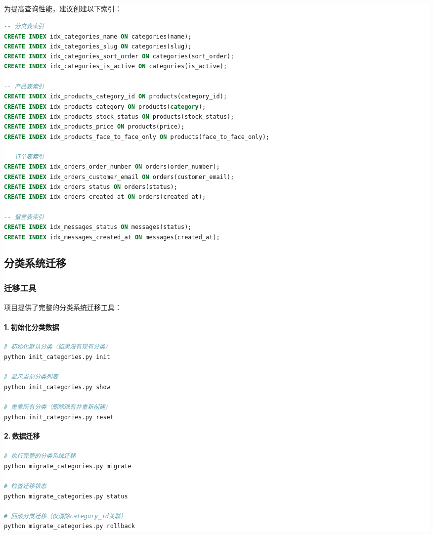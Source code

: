 为提高查询性能，建议创建以下索引：

```sql
-- 分类表索引
CREATE INDEX idx_categories_name ON categories(name);
CREATE INDEX idx_categories_slug ON categories(slug);
CREATE INDEX idx_categories_sort_order ON categories(sort_order);
CREATE INDEX idx_categories_is_active ON categories(is_active);

-- 产品表索引
CREATE INDEX idx_products_category_id ON products(category_id);
CREATE INDEX idx_products_category ON products(category);
CREATE INDEX idx_products_stock_status ON products(stock_status);
CREATE INDEX idx_products_price ON products(price);
CREATE INDEX idx_products_face_to_face_only ON products(face_to_face_only);

-- 订单表索引
CREATE INDEX idx_orders_order_number ON orders(order_number);
CREATE INDEX idx_orders_customer_email ON orders(customer_email);
CREATE INDEX idx_orders_status ON orders(status);
CREATE INDEX idx_orders_created_at ON orders(created_at);

-- 留言表索引
CREATE INDEX idx_messages_status ON messages(status);
CREATE INDEX idx_messages_created_at ON messages(created_at);
```

## 分类系统迁移

### 迁移工具

项目提供了完整的分类系统迁移工具：

#### 1. 初始化分类数据
```bash
# 初始化默认分类（如果没有现有分类）
python init_categories.py init

# 显示当前分类列表
python init_categories.py show

# 重置所有分类（删除现有并重新创建）
python init_categories.py reset
```

#### 2. 数据迁移
```bash
# 执行完整的分类系统迁移
python migrate_categories.py migrate

# 检查迁移状态
python migrate_categories.py status

# 回滚分类迁移（仅清除category_id关联）
python migrate_categories.py rollback
```
